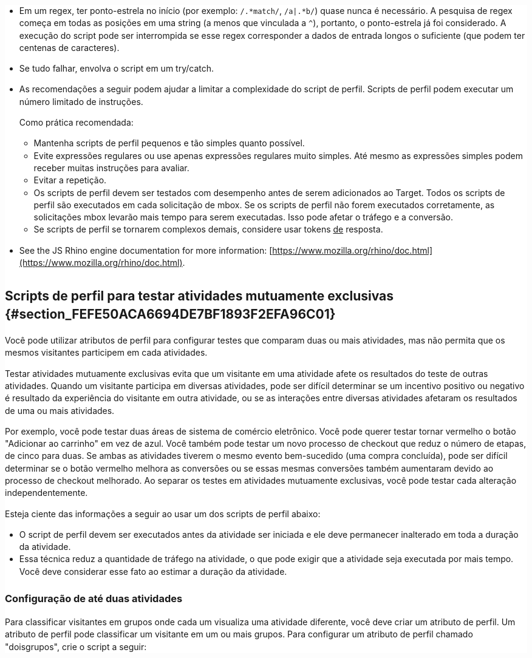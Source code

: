 * Em um regex, ter ponto-estrela no início (por exemplo: `/.*match/`, `/a|.*b/`) quase nunca é necessário. A pesquisa de regex começa em todas as posições em uma string (a menos que vinculada a `^`), portanto, o ponto-estrela já foi considerado. A execução do script pode ser interrompida se esse regex corresponder a dados de entrada longos o suficiente (que podem ter centenas de caracteres).
* Se tudo falhar, envolva o script em um try/catch.
* As recomendações a seguir podem ajudar a limitar a complexidade do script de perfil.  Scripts de perfil podem executar um número limitado de instruções.

   Como prática recomendada:

   * Mantenha scripts de perfil pequenos e tão simples quanto possível.
   * Evite expressões regulares ou use apenas expressões regulares muito simples. Até mesmo as expressões simples podem receber muitas instruções para avaliar.
   * Evitar a repetição.
   * Os scripts de perfil devem ser testados com desempenho antes de serem adicionados ao Target. Todos os scripts de perfil são executados em cada solicitação de mbox. Se os scripts de perfil não forem executados corretamente, as solicitações mbox levarão mais tempo para serem executadas. Isso pode afetar o tráfego e a conversão.
   * Se scripts de perfil se tornarem complexos demais, considere usar tokens [de](/help/administrating-target/response-tokens.md) resposta.

* See the JS Rhino engine documentation for more information: [https://www.mozilla.org/rhino/doc.html](https://www.mozilla.org/rhino/doc.html).

## Scripts de perfil para testar atividades mutuamente exclusivas {#section_FEFE50ACA6694DE7BF1893F2EFA96C01}

Você pode utilizar atributos de perfil para configurar testes que comparam duas ou mais atividades, mas não permita que os mesmos visitantes participem em cada atividades.

Testar atividades mutuamente exclusivas evita que um visitante em uma atividade afete os resultados do teste de outras atividades. Quando um visitante participa em diversas atividades, pode ser difícil determinar se um incentivo positivo ou negativo é resultado da experiência do visitante em outra atividade, ou se as interações entre diversas atividades afetaram os resultados de uma ou mais atividades.

Por exemplo, você pode testar duas áreas de sistema de comércio eletrônico. Você pode querer testar tornar vermelho o botão &quot;Adicionar ao carrinho&quot; em vez de azul. Você também pode testar um novo processo de checkout que reduz o número de etapas, de cinco para duas. Se ambas as atividades tiverem o mesmo evento bem-sucedido (uma compra concluída), pode ser difícil determinar se o botão vermelho melhora as conversões ou se essas mesmas conversões também aumentaram devido ao processo de checkout melhorado. Ao separar os testes em atividades mutuamente exclusivas, você pode testar cada alteração independentemente.

Esteja ciente das informações a seguir ao usar um dos scripts de perfil abaixo:

* O script de perfil devem ser executados antes da atividade ser iniciada e ele deve permanecer inalterado em toda a duração da atividade.
* Essa técnica reduz a quantidade de tráfego na atividade, o que pode exigir que a atividade seja executada por mais tempo. Você deve considerar esse fato ao estimar a duração da atividade.

### Configuração de até duas atividades

Para classificar visitantes em grupos onde cada um visualiza uma atividade diferente, você deve criar um atributo de perfil. Um atributo de perfil pode classificar um visitante em um ou mais grupos. Para configurar um atributo de perfil chamado &quot;doisgrupos&quot;, crie o script a seguir:
